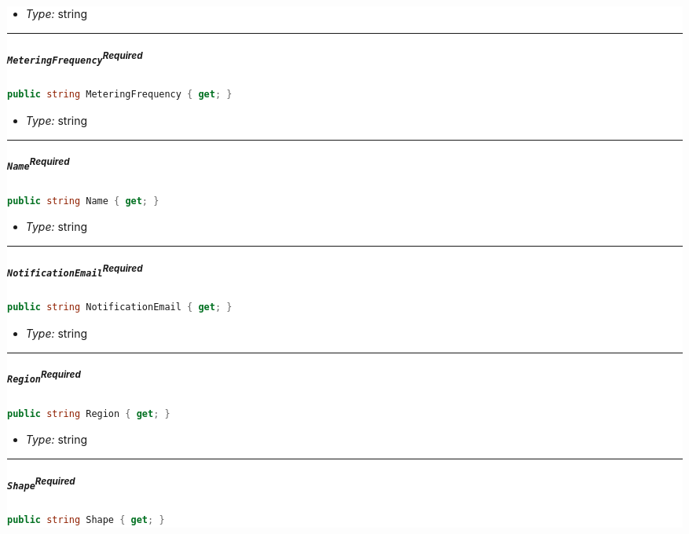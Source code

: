 - *Type:* string

---

##### `MeteringFrequency`<sup>Required</sup> <a name="MeteringFrequency" id="@cdktf/provider-oraclepaas.mysqlServiceInstance.MysqlServiceInstance.property.meteringFrequency"></a>

```csharp
public string MeteringFrequency { get; }
```

- *Type:* string

---

##### `Name`<sup>Required</sup> <a name="Name" id="@cdktf/provider-oraclepaas.mysqlServiceInstance.MysqlServiceInstance.property.name"></a>

```csharp
public string Name { get; }
```

- *Type:* string

---

##### `NotificationEmail`<sup>Required</sup> <a name="NotificationEmail" id="@cdktf/provider-oraclepaas.mysqlServiceInstance.MysqlServiceInstance.property.notificationEmail"></a>

```csharp
public string NotificationEmail { get; }
```

- *Type:* string

---

##### `Region`<sup>Required</sup> <a name="Region" id="@cdktf/provider-oraclepaas.mysqlServiceInstance.MysqlServiceInstance.property.region"></a>

```csharp
public string Region { get; }
```

- *Type:* string

---

##### `Shape`<sup>Required</sup> <a name="Shape" id="@cdktf/provider-oraclepaas.mysqlServiceInstance.MysqlServiceInstance.property.shape"></a>

```csharp
public string Shape { get; }
```
